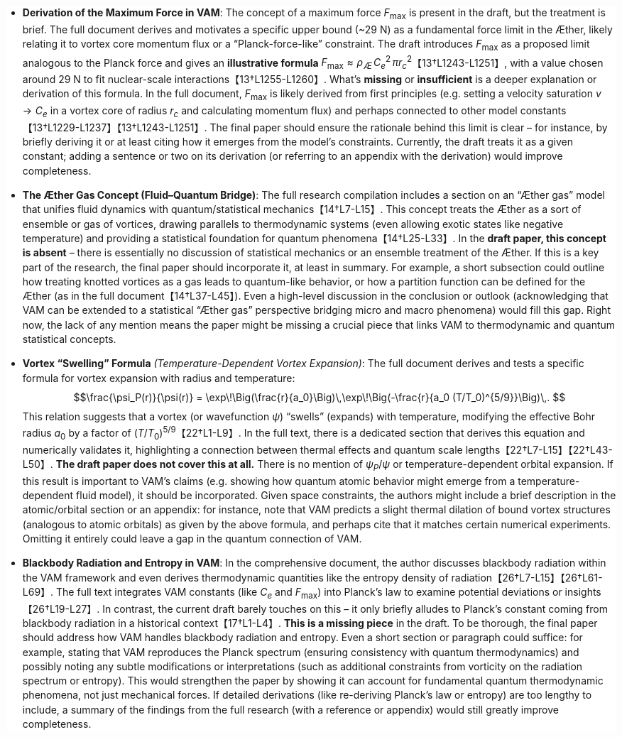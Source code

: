 
- **Derivation of the Maximum Force in VAM**: The concept of a maximum force $F_{\max}$ is present in the draft, but the treatment is brief. The full document derives and motivates a specific upper bound (~29 N) as a fundamental force limit in the Æther, likely relating it to vortex core momentum flux or a “Planck-force-like” constraint. The draft introduces $F_{\max}$ as a proposed limit analogous to the Planck force and gives an **illustrative formula** $F_{\max} \approx \rho_{\!Æ}\,C_e^2\,\pi r_c^2$【13†L1243-L1251】, with a value chosen around 29 N to fit nuclear-scale interactions【13†L1255-L1260】. What’s **missing** or **insufficient** is a deeper explanation or derivation of this formula. In the full document, $F_{\max}$ is likely derived from first principles (e.g. setting a velocity saturation $v \to C_e$ in a vortex core of radius $r_c$ and calculating momentum flux) and perhaps connected to other model constants【13†L1229-L1237】【13†L1243-L1251】. The final paper should ensure the rationale behind this limit is clear – for instance, by briefly deriving it or at least citing how it emerges from the model’s constraints. Currently, the draft treats it as a given constant; adding a sentence or two on its derivation (or referring to an appendix with the derivation) would improve completeness.

- **The Æther Gas Concept (Fluid–Quantum Bridge)**: The full research compilation includes a section on an “Æther gas” model that unifies fluid dynamics with quantum/statistical mechanics【14†L7-L15】. This concept treats the Æther as a sort of ensemble or gas of vortices, drawing parallels to thermodynamic systems (even allowing exotic states like negative temperature) and providing a statistical foundation for quantum phenomena【14†L25-L33】. In the **draft paper, this concept is absent** – there is essentially no discussion of statistical mechanics or an ensemble treatment of the Æther. If this is a key part of the research, the final paper should incorporate it, at least in summary. For example, a short subsection could outline how treating knotted vortices as a gas leads to quantum-like behavior, or how a partition function can be defined for the Æther (as in the full document【14†L37-L45】). Even a high-level discussion in the conclusion or outlook (acknowledging that VAM can be extended to a statistical “Æther gas” perspective bridging micro and macro phenomena) would fill this gap. Right now, the lack of any mention means the paper might be missing a crucial piece that links VAM to thermodynamic and quantum statistical concepts.

- **Vortex “Swelling” Formula** *(Temperature-Dependent Vortex Expansion)*: The full document derives and tests a specific formula for vortex expansion with radius and temperature: $$\frac{\psi_P(r)}{\psi(r)} = \exp\!\Big(\frac{r}{a_0}\Big)\,\exp\!\Big(-\frac{r}{a_0 (T/T_0)^{5/9}}\Big)\,. $$ This relation suggests that a vortex (or wavefunction $\psi$) “swells” (expands) with temperature, modifying the effective Bohr radius $a_0$ by a factor of $(T/T_0)^{5/9}$【22†L1-L9】. In the full text, there is a dedicated section that derives this equation and numerically validates it, highlighting a connection between thermal effects and quantum scale lengths【22†L7-L15】【22†L43-L50】. **The draft paper does not cover this at all.** There is no mention of $\psi_P/\psi$ or temperature-dependent orbital expansion. If this result is important to VAM’s claims (e.g. showing how quantum atomic behavior might emerge from a temperature-dependent fluid model), it should be incorporated. Given space constraints, the authors might include a brief description in the atomic/orbital section or an appendix: for instance, note that VAM predicts a slight thermal dilation of bound vortex structures (analogous to atomic orbitals) as given by the above formula, and perhaps cite that it matches certain numerical experiments. Omitting it entirely could leave a gap in the quantum connection of VAM.

- **Blackbody Radiation and Entropy in VAM**: In the comprehensive document, the author discusses blackbody radiation within the VAM framework and even derives thermodynamic quantities like the entropy density of radiation【26†L7-L15】【26†L61-L69】. The full text integrates VAM constants (like $C_e$ and $F_{\max}$) into Planck’s law to examine potential deviations or insights【26†L19-L27】. In contrast, the current draft barely touches on this – it only briefly alludes to Planck’s constant coming from blackbody radiation in a historical context【17†L1-L4】. **This is a missing piece** in the draft. To be thorough, the final paper should address how VAM handles blackbody radiation and entropy. Even a short section or paragraph could suffice: for example, stating that VAM reproduces the Planck spectrum (ensuring consistency with quantum thermodynamics) and possibly noting any subtle modifications or interpretations (such as additional constraints from vorticity on the radiation spectrum or entropy). This would strengthen the paper by showing it can account for fundamental quantum thermodynamic phenomena, not just mechanical forces. If detailed derivations (like re-deriving Planck’s law or entropy) are too lengthy to include, a summary of the findings from the full research (with a reference or appendix) would still greatly improve completeness.
